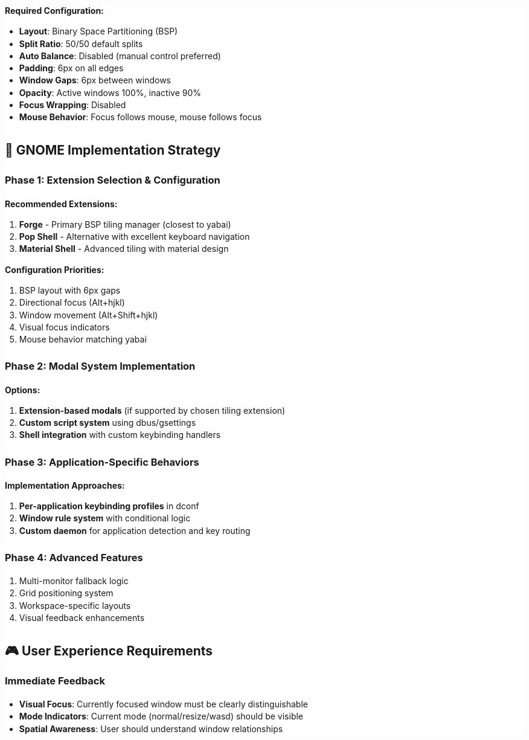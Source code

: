 **Required Configuration:**
- **Layout**: Binary Space Partitioning (BSP)
- **Split Ratio**: 50/50 default splits
- **Auto Balance**: Disabled (manual control preferred)
- **Padding**: 6px on all edges
- **Window Gaps**: 6px between windows
- **Opacity**: Active windows 100%, inactive 90%
- **Focus Wrapping**: Disabled
- **Mouse Behavior**: Focus follows mouse, mouse follows focus

## 🔧 GNOME Implementation Strategy

### Phase 1: Extension Selection & Configuration
**Recommended Extensions:**
1. **Forge** - Primary BSP tiling manager (closest to yabai)
2. **Pop Shell** - Alternative with excellent keyboard navigation
3. **Material Shell** - Advanced tiling with material design

**Configuration Priorities:**
1. BSP layout with 6px gaps
2. Directional focus (Alt+hjkl)
3. Window movement (Alt+Shift+hjkl) 
4. Visual focus indicators
5. Mouse behavior matching yabai

### Phase 2: Modal System Implementation
**Options:**
1. **Extension-based modals** (if supported by chosen tiling extension)
2. **Custom script system** using dbus/gsettings
3. **Shell integration** with custom keybinding handlers

### Phase 3: Application-Specific Behaviors
**Implementation Approaches:**
1. **Per-application keybinding profiles** in dconf
2. **Window rule system** with conditional logic
3. **Custom daemon** for application detection and key routing

### Phase 4: Advanced Features
1. Multi-monitor fallback logic
2. Grid positioning system
3. Workspace-specific layouts
4. Visual feedback enhancements

## 🎮 User Experience Requirements

### Immediate Feedback
- **Visual Focus**: Currently focused window must be clearly distinguishable
- **Mode Indicators**: Current mode (normal/resize/wasd) should be visible
- **Spatial Awareness**: User should understand window relationships

